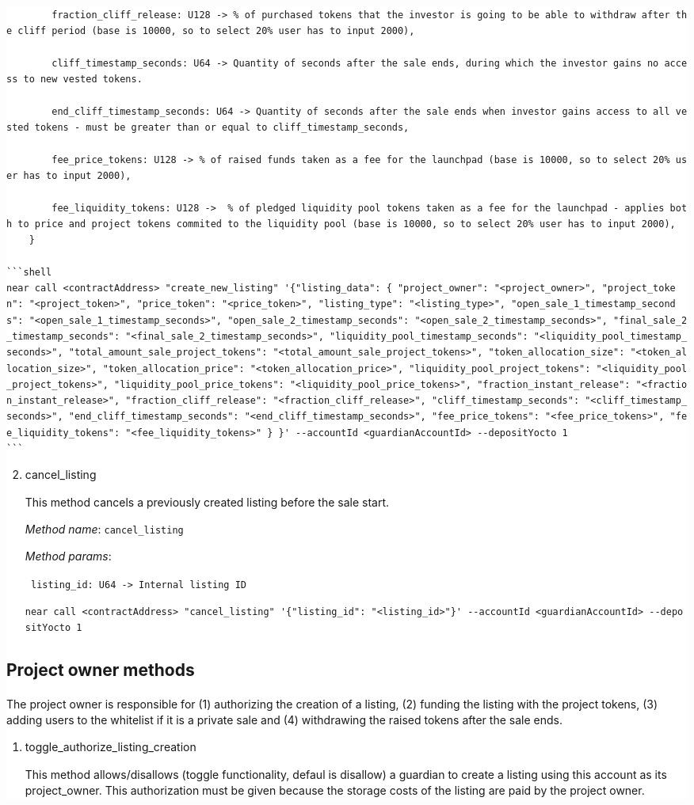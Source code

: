            fraction_cliff_release: U128 -> % of purchased tokens that the investor is going to be able to withdraw after the cliff period (base is 10000, so to select 20% user has to input 2000),

            cliff_timestamp_seconds: U64 -> Quantity of seconds after the sale ends, during which the investor gains no access to new vested tokens. 

            end_cliff_timestamp_seconds: U64 -> Quantity of seconds after the sale ends when investor gains access to all vested tokens - must be greater than or equal to cliff_timestamp_seconds,

            fee_price_tokens: U128 -> % of raised funds taken as a fee for the launchpad (base is 10000, so to select 20% user has to input 2000),
            
            fee_liquidity_tokens: U128 ->  % of pledged liquidity pool tokens taken as a fee for the launchpad - applies both to price and project tokens commited to the liquidity pool (base is 10000, so to select 20% user has to input 2000),
        }

    ```shell
    near call <contractAddress> "create_new_listing" '{"listing_data": { "project_owner": "<project_owner>", "project_token": "<project_token>", "price_token": "<price_token>", "listing_type": "<listing_type>", "open_sale_1_timestamp_seconds": "<open_sale_1_timestamp_seconds>", "open_sale_2_timestamp_seconds": "<open_sale_2_timestamp_seconds>", "final_sale_2_timestamp_seconds": "<final_sale_2_timestamp_seconds>", "liquidity_pool_timestamp_seconds": "<liquidity_pool_timestamp_seconds>", "total_amount_sale_project_tokens": "<total_amount_sale_project_tokens>", "token_allocation_size": "<token_allocation_size>", "token_allocation_price": "<token_allocation_price>", "liquidity_pool_project_tokens": "<liquidity_pool_project_tokens>", "liquidity_pool_price_tokens": "<liquidity_pool_price_tokens>", "fraction_instant_release": "<fraction_instant_release>", "fraction_cliff_release": "<fraction_cliff_release>", "cliff_timestamp_seconds": "<cliff_timestamp_seconds>", "end_cliff_timestamp_seconds": "<end_cliff_timestamp_seconds>", "fee_price_tokens": "<fee_price_tokens>", "fee_liquidity_tokens": "<fee_liquidity_tokens>" } }' --accountId <guardianAccountId> --depositYocto 1 
    ```



2. cancel_listing

    This method cancels a previously created listing before the sale start.

    *Method name*: `cancel_listing`

    *Method params*:

        listing_id: U64 -> Internal listing ID

    ```shell
    near call <contractAddress> "cancel_listing" '{"listing_id": "<listing_id>"}' --accountId <guardianAccountId> --depositYocto 1
    ```

## Project owner methods
The project owner is responsible for (1) authorizing the creation of a listing, (2) funding the listing with the project tokens, (3) adding users to the whitelist if it is a private sale and (4) withdrawing the raised tokens after the sale ends.

1. toggle_authorize_listing_creation

    This method allows/disallows (toggle functionality, defaul is disallow) a guardian to create a listing using this account as its project_owner. This authorization must be given because the storage costs of the listing are paid by the project owner.
